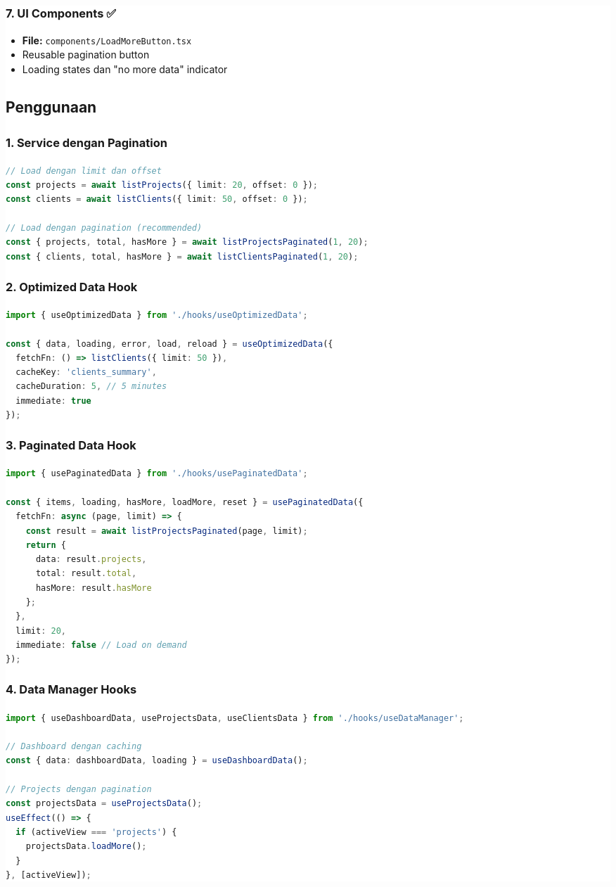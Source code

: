### 7. UI Components ✅
- **File:** `components/LoadMoreButton.tsx`
- Reusable pagination button
- Loading states dan "no more data" indicator

## Penggunaan

### 1. Service dengan Pagination
```typescript
// Load dengan limit dan offset
const projects = await listProjects({ limit: 20, offset: 0 });
const clients = await listClients({ limit: 50, offset: 0 });

// Load dengan pagination (recommended)
const { projects, total, hasMore } = await listProjectsPaginated(1, 20);
const { clients, total, hasMore } = await listClientsPaginated(1, 20);
```

### 2. Optimized Data Hook
```typescript
import { useOptimizedData } from './hooks/useOptimizedData';

const { data, loading, error, load, reload } = useOptimizedData({
  fetchFn: () => listClients({ limit: 50 }),
  cacheKey: 'clients_summary',
  cacheDuration: 5, // 5 minutes
  immediate: true
});
```

### 3. Paginated Data Hook
```typescript
import { usePaginatedData } from './hooks/usePaginatedData';

const { items, loading, hasMore, loadMore, reset } = usePaginatedData({
  fetchFn: async (page, limit) => {
    const result = await listProjectsPaginated(page, limit);
    return {
      data: result.projects,
      total: result.total,
      hasMore: result.hasMore
    };
  },
  limit: 20,
  immediate: false // Load on demand
});
```

### 4. Data Manager Hooks
```typescript
import { useDashboardData, useProjectsData, useClientsData } from './hooks/useDataManager';

// Dashboard dengan caching
const { data: dashboardData, loading } = useDashboardData();

// Projects dengan pagination
const projectsData = useProjectsData();
useEffect(() => {
  if (activeView === 'projects') {
    projectsData.loadMore();
  }
}, [activeView]);

```